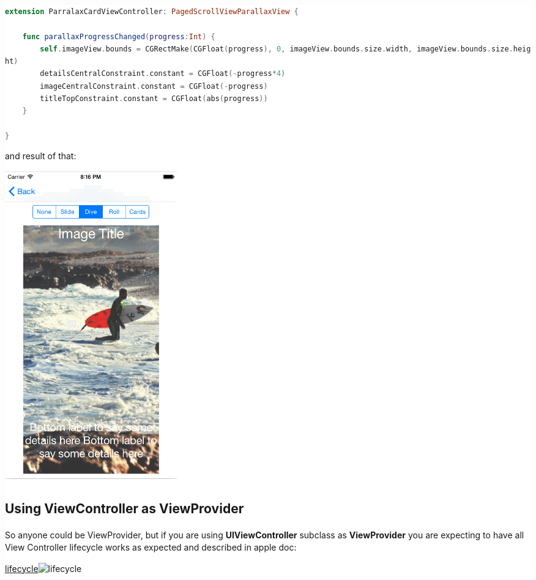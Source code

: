 ```swift
extension ParralaxCardViewController: PagedScrollViewParallaxView {
    
    func parallaxProgressChanged(progress:Int) {
        self.imageView.bounds = CGRectMake(CGFloat(progress), 0, imageView.bounds.size.width, imageView.bounds.size.height)
        detailsCentralConstraint.constant = CGFloat(-progress*4)
        imageCentralConstraint.constant = CGFloat(-progress)
        titleTopConstraint.constant = CGFloat(abs(progress))
    }

}
```

and result of that:

![ScreenShot](resources/ParallaxDemo.gif)

## Using ViewController as ViewProvider
So anyone could be ViewProvider, but if you are using **UIViewController** subclass as **ViewProvider** you are expecting to have all View Controller lifecycle works as expected and described in apple doc:



[lifecycle](https://developer.apple.com/library/ios/documentation/UIKit/Reference/UIViewController_Class/index.html)![lifecycle](https://docs-assets.developer.apple.com/published/f06f30fa63/UIViewController_Class_Reference_2x_ddcaa00c-87d8-4c85-961e-ccfb9fa4aac2.png)
